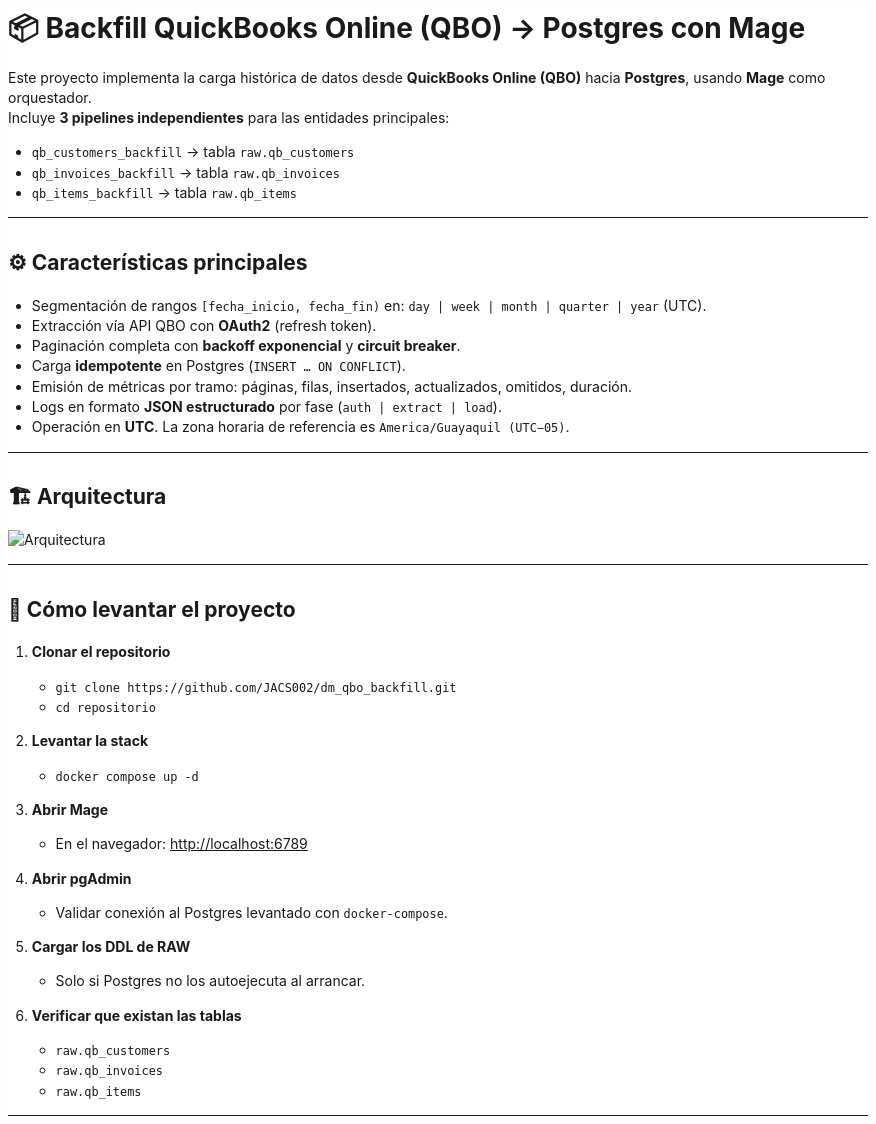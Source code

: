 # 📦 Backfill QuickBooks Online (QBO) → Postgres con Mage

Este proyecto implementa la carga histórica de datos desde **QuickBooks Online (QBO)** hacia **Postgres**, usando **Mage** como orquestador.  
Incluye **3 pipelines independientes** para las entidades principales:

- `qb_customers_backfill` → tabla `raw.qb_customers`
- `qb_invoices_backfill` → tabla `raw.qb_invoices`
- `qb_items_backfill` → tabla `raw.qb_items`

---

## ⚙️ Características principales

- Segmentación de rangos `[fecha_inicio, fecha_fin)` en: `day | week | month | quarter | year` (UTC).  
- Extracción vía API QBO con **OAuth2** (refresh token).  
- Paginación completa con **backoff exponencial** y **circuit breaker**.  
- Carga **idempotente** en Postgres (`INSERT … ON CONFLICT`).  
- Emisión de métricas por tramo: páginas, filas, insertados, actualizados, omitidos, duración.  
- Logs en formato **JSON estructurado** por fase (`auth | extract | load`).  
- Operación en **UTC**. La zona horaria de referencia es `America/Guayaquil (UTC−05)`.  

---

## 🏗️ Arquitectura

![Arquitectura](https://github.com/user-attachments/assets/b16fe115-7484-4204-a9e2-51cdf0a6ef34)

---

## 🚀 Cómo levantar el proyecto

1. **Clonar el repositorio**  
   - `git clone https://github.com/JACS002/dm_qbo_backfill.git`  
   - `cd repositorio`  

2. **Levantar la stack**  
   - `docker compose up -d`  

3. **Abrir Mage**  
   - En el navegador: [http://localhost:6789](http://localhost:6789)  

4. **Abrir pgAdmin**  
   - Validar conexión al Postgres levantado con `docker-compose`.  

5. **Cargar los DDL de RAW**  
   - Solo si Postgres no los autoejecuta al arrancar.  

6. **Verificar que existan las tablas**  
   - `raw.qb_customers`  
   - `raw.qb_invoices`  
   - `raw.qb_items`  

---